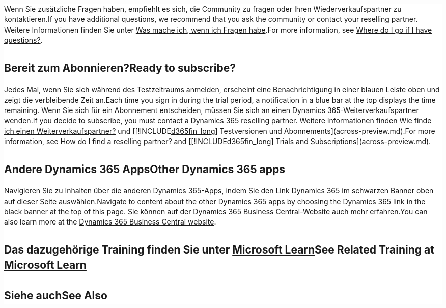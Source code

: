 <span data-ttu-id="5fa1e-163">Wenn Sie zusätzliche Fragen haben, empfiehlt es sich, die Community zu fragen oder Ihren Wiederverkaufspartner zu kontaktieren.</span><span class="sxs-lookup"><span data-stu-id="5fa1e-163">If you have additional questions, we recommend that you ask the community or contact your reselling partner.</span></span> <span data-ttu-id="5fa1e-164">Weitere Informationen finden Sie unter [Was mache ich, wenn ich Fragen habe](across-faq.md#where-do-i-go-if-i-have-questions).</span><span class="sxs-lookup"><span data-stu-id="5fa1e-164">For more information, see [Where do I go if I have questions?](across-faq.md#where-do-i-go-if-i-have-questions).</span></span>  

## <a name="ready-to-subscribe"></a><span data-ttu-id="5fa1e-165">Bereit zum Abonnieren?</span><span class="sxs-lookup"><span data-stu-id="5fa1e-165">Ready to subscribe?</span></span>

<span data-ttu-id="5fa1e-166">Jedes Mal, wenn Sie sich während des Testzeitraums anmelden, erscheint eine Benachrichtigung in einer blauen Leiste oben und zeigt die verbleibende Zeit an.</span><span class="sxs-lookup"><span data-stu-id="5fa1e-166">Each time you sign in during the trial period, a notification in a blue bar at the top displays the time remaining.</span></span> <span data-ttu-id="5fa1e-167">Wenn Sie sich für ein Abonnement entscheiden, müssen Sie sich an einen Dynamics 365-Weiterverkaufspartner wenden.</span><span class="sxs-lookup"><span data-stu-id="5fa1e-167">If you decide to subscribe, you must contact a Dynamics 365 reselling partner.</span></span> <span data-ttu-id="5fa1e-168">Weitere Informationen finden [Wie finde ich einen Weiterverkaufspartner?](across-faq.md#findpartner) und [[!INCLUDE[d365fin_long](includes/d365fin_long_md.md)] Testversionen und Abonnements](across-preview.md).</span><span class="sxs-lookup"><span data-stu-id="5fa1e-168">For more information, see [How do I find a reselling partner?](across-faq.md#findpartner) and [[!INCLUDE[d365fin_long](includes/d365fin_long_md.md)] Trials and Subscriptions](across-preview.md).</span></span>  

## <a name="other-dynamics-365-apps"></a><span data-ttu-id="5fa1e-169">Andere Dynamics 365 Apps</span><span class="sxs-lookup"><span data-stu-id="5fa1e-169">Other Dynamics 365 apps</span></span>
<span data-ttu-id="5fa1e-170">Navigieren Sie zu Inhalten über die anderen Dynamics 365-Apps, indem Sie den Link [Dynamics 365](/dynamics365/) im schwarzen Banner oben auf dieser Seite auswählen.</span><span class="sxs-lookup"><span data-stu-id="5fa1e-170">Navigate to content about the other Dynamics 365 apps by choosing the [Dynamics 365](/dynamics365/) link in the black banner at the top of this page.</span></span> <span data-ttu-id="5fa1e-171">Sie können auf der [Dynamics 365 Business Central-Website](https://dynamics.microsoft.com/business-central/overview/) auch mehr erfahren.</span><span class="sxs-lookup"><span data-stu-id="5fa1e-171">You can also learn more at the [Dynamics 365 Business Central website](https://dynamics.microsoft.com/business-central/overview/).</span></span>  



## <a name="see-related-training-at-microsoft-learn"></a><span data-ttu-id="5fa1e-172">Das dazugehörige Training finden Sie unter [Microsoft Learn](/learn/paths/get-started-dynamics-365-business-central/)</span><span class="sxs-lookup"><span data-stu-id="5fa1e-172">See Related Training at [Microsoft Learn](/learn/paths/get-started-dynamics-365-business-central/)</span></span>

## <a name="see-also"></a><span data-ttu-id="5fa1e-173">Siehe auch</span><span class="sxs-lookup"><span data-stu-id="5fa1e-173">See Also</span></span>
